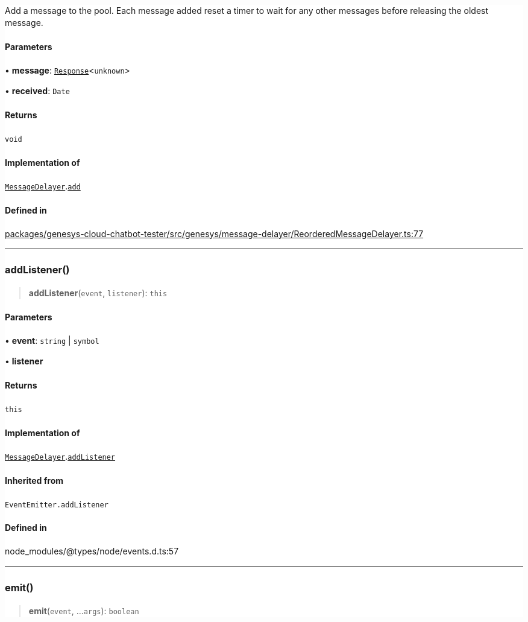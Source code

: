 Add a message to the pool. Each message added reset a timer to wait for any other messages
before releasing the oldest message.

#### Parameters

• **message**: [`Response`](../type-aliases/Response.md)\<`unknown`\>

• **received**: `Date`

#### Returns

`void`

#### Implementation of

[`MessageDelayer`](../interfaces/MessageDelayer.md).[`add`](../interfaces/MessageDelayer.md#add)

#### Defined in

[packages/genesys-cloud-chatbot-tester/src/genesys/message-delayer/ReorderedMessageDelayer.ts:77](https://github.com/MakingChatbots/genesys-cloud-chatbot-tester-cli/blob/main/packages/genesys-cloud-chatbot-tester/src/genesys/message-delayer/ReorderedMessageDelayer.ts#L77)

***

### addListener()

> **addListener**(`event`, `listener`): `this`

#### Parameters

• **event**: `string` \| `symbol`

• **listener**

#### Returns

`this`

#### Implementation of

[`MessageDelayer`](../interfaces/MessageDelayer.md).[`addListener`](../interfaces/MessageDelayer.md#addlistener)

#### Inherited from

`EventEmitter.addListener`

#### Defined in

node\_modules/@types/node/events.d.ts:57

***

### emit()

> **emit**(`event`, ...`args`): `boolean`
